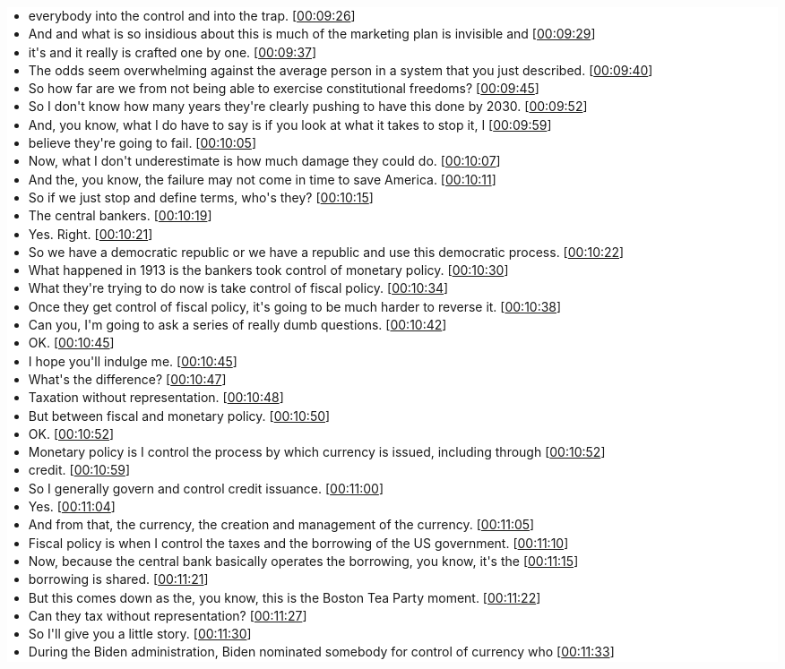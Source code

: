 *  everybody into the control and into the trap. [[00:09:26](https://www.youtube.com/watch?v=z8pA2TDXtew&t=566.24s)]
*  And and what is so insidious about this is much of the marketing plan is invisible and [[00:09:29](https://www.youtube.com/watch?v=z8pA2TDXtew&t=569.88s)]
*  it's and it really is crafted one by one. [[00:09:37](https://www.youtube.com/watch?v=z8pA2TDXtew&t=577.52s)]
*  The odds seem overwhelming against the average person in a system that you just described. [[00:09:40](https://www.youtube.com/watch?v=z8pA2TDXtew&t=580.56s)]
*  So how far are we from not being able to exercise constitutional freedoms? [[00:09:45](https://www.youtube.com/watch?v=z8pA2TDXtew&t=585.16s)]
*  So I don't know how many years they're clearly pushing to have this done by 2030. [[00:09:52](https://www.youtube.com/watch?v=z8pA2TDXtew&t=592.5600000000001s)]
*  And, you know, what I do have to say is if you look at what it takes to stop it, I [[00:09:59](https://www.youtube.com/watch?v=z8pA2TDXtew&t=599.48s)]
*  believe they're going to fail. [[00:10:05](https://www.youtube.com/watch?v=z8pA2TDXtew&t=605.52s)]
*  Now, what I don't underestimate is how much damage they could do. [[00:10:07](https://www.youtube.com/watch?v=z8pA2TDXtew&t=607.2s)]
*  And the, you know, the failure may not come in time to save America. [[00:10:11](https://www.youtube.com/watch?v=z8pA2TDXtew&t=611.32s)]
*  So if we just stop and define terms, who's they? [[00:10:15](https://www.youtube.com/watch?v=z8pA2TDXtew&t=615.36s)]
*  The central bankers. [[00:10:19](https://www.youtube.com/watch?v=z8pA2TDXtew&t=619.88s)]
*  Yes. Right. [[00:10:21](https://www.youtube.com/watch?v=z8pA2TDXtew&t=621.52s)]
*  So we have a democratic republic or we have a republic and use this democratic process. [[00:10:22](https://www.youtube.com/watch?v=z8pA2TDXtew&t=622.44s)]
*  What happened in 1913 is the bankers took control of monetary policy. [[00:10:30](https://www.youtube.com/watch?v=z8pA2TDXtew&t=630.0s)]
*  What they're trying to do now is take control of fiscal policy. [[00:10:34](https://www.youtube.com/watch?v=z8pA2TDXtew&t=634.8s)]
*  Once they get control of fiscal policy, it's going to be much harder to reverse it. [[00:10:38](https://www.youtube.com/watch?v=z8pA2TDXtew&t=638.2s)]
*  Can you, I'm going to ask a series of really dumb questions. [[00:10:42](https://www.youtube.com/watch?v=z8pA2TDXtew&t=642.48s)]
*  OK. [[00:10:45](https://www.youtube.com/watch?v=z8pA2TDXtew&t=645.5600000000001s)]
*  I hope you'll indulge me. [[00:10:45](https://www.youtube.com/watch?v=z8pA2TDXtew&t=645.88s)]
*  What's the difference? [[00:10:47](https://www.youtube.com/watch?v=z8pA2TDXtew&t=647.0400000000001s)]
*  Taxation without representation. [[00:10:48](https://www.youtube.com/watch?v=z8pA2TDXtew&t=648.24s)]
*  But between fiscal and monetary policy. [[00:10:50](https://www.youtube.com/watch?v=z8pA2TDXtew&t=650.2s)]
*  OK. [[00:10:52](https://www.youtube.com/watch?v=z8pA2TDXtew&t=652.0400000000001s)]
*  Monetary policy is I control the process by which currency is issued, including through [[00:10:52](https://www.youtube.com/watch?v=z8pA2TDXtew&t=652.32s)]
*  credit. [[00:10:59](https://www.youtube.com/watch?v=z8pA2TDXtew&t=659.72s)]
*  So I generally govern and control credit issuance. [[00:11:00](https://www.youtube.com/watch?v=z8pA2TDXtew&t=660.44s)]
*  Yes. [[00:11:04](https://www.youtube.com/watch?v=z8pA2TDXtew&t=664.72s)]
*  And from that, the currency, the creation and management of the currency. [[00:11:05](https://www.youtube.com/watch?v=z8pA2TDXtew&t=665.2s)]
*  Fiscal policy is when I control the taxes and the borrowing of the US government. [[00:11:10](https://www.youtube.com/watch?v=z8pA2TDXtew&t=670.32s)]
*  Now, because the central bank basically operates the borrowing, you know, it's the [[00:11:15](https://www.youtube.com/watch?v=z8pA2TDXtew&t=675.0400000000001s)]
*  borrowing is shared. [[00:11:21](https://www.youtube.com/watch?v=z8pA2TDXtew&t=681.96s)]
*  But this comes down as the, you know, this is the Boston Tea Party moment. [[00:11:22](https://www.youtube.com/watch?v=z8pA2TDXtew&t=682.9200000000001s)]
*  Can they tax without representation? [[00:11:27](https://www.youtube.com/watch?v=z8pA2TDXtew&t=687.84s)]
*  So I'll give you a little story. [[00:11:30](https://www.youtube.com/watch?v=z8pA2TDXtew&t=690.36s)]
*  During the Biden administration, Biden nominated somebody for control of currency who [[00:11:33](https://www.youtube.com/watch?v=z8pA2TDXtew&t=693.0400000000001s)]
